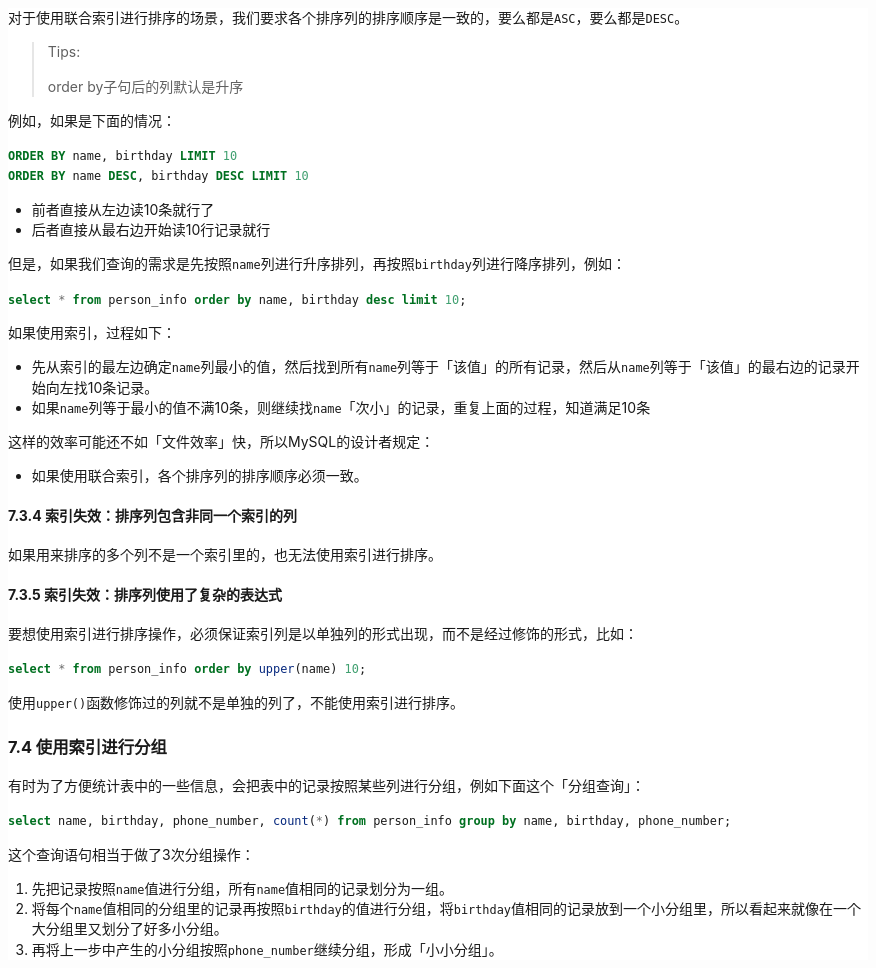 对于使用联合索引进行排序的场景，我们要求各个排序列的排序顺序是一致的，要么都是`ASC`，要么都是`DESC`。

>   Tips:
>
>   order by子句后的列默认是升序

例如，如果是下面的情况：

```sql
ORDER BY name, birthday LIMIT 10
ORDER BY name DESC, birthday DESC LIMIT 10
```

-   前者直接从左边读10条就行了
-   后者直接从最右边开始读10行记录就行

但是，如果我们查询的需求是先按照`name`列进行升序排列，再按照`birthday`列进行降序排列，例如：

```sql
select * from person_info order by name, birthday desc limit 10;
```

如果使用索引，过程如下：

-   先从索引的最左边确定`name`列最小的值，然后找到所有`name`列等于「该值」的所有记录，然后从`name`列等于「该值」的最右边的记录开始向左找10条记录。
-   如果`name`列等于最小的值不满10条，则继续找`name`「次小」的记录，重复上面的过程，知道满足10条

这样的效率可能还不如「文件效率」快，所以MySQL的设计者规定：

-   如果使用联合索引，各个排序列的排序顺序必须一致。



#### 7.3.4 索引失效：排序列包含非同一个索引的列

如果用来排序的多个列不是一个索引里的，也无法使用索引进行排序。



#### 7.3.5 索引失效：排序列使用了复杂的表达式

要想使用索引进行排序操作，必须保证索引列是以单独列的形式出现，而不是经过修饰的形式，比如：

```sql
select * from person_info order by upper(name) 10;
```

使用`upper()`函数修饰过的列就不是单独的列了，不能使用索引进行排序。



### 7.4 使用索引进行分组

有时为了方便统计表中的一些信息，会把表中的记录按照某些列进行分组，例如下面这个「分组查询」：

```sql
select name, birthday, phone_number, count(*) from person_info group by name, birthday, phone_number;
```

这个查询语句相当于做了3次分组操作：

1.   先把记录按照`name`值进行分组，所有`name`值相同的记录划分为一组。
2.   将每个`name`值相同的分组里的记录再按照`birthday`的值进行分组，将`birthday`值相同的记录放到一个小分组里，所以看起来就像在一个大分组里又划分了好多小分组。
3.   再将上一步中产生的小分组按照`phone_number`继续分组，形成「小小分组」。
